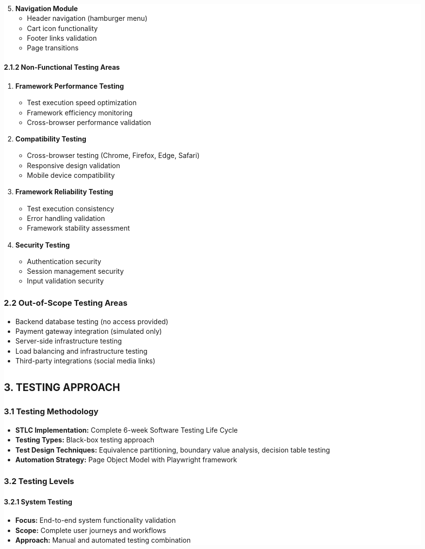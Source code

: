 5. **Navigation Module**
   - Header navigation (hamburger menu)
   - Cart icon functionality
   - Footer links validation
   - Page transitions

#### 2.1.2 Non-Functional Testing Areas

1. **Framework Performance Testing**

   - Test execution speed optimization
   - Framework efficiency monitoring
   - Cross-browser performance validation

2. **Compatibility Testing**

   - Cross-browser testing (Chrome, Firefox, Edge, Safari)
   - Responsive design validation
   - Mobile device compatibility

3. **Framework Reliability Testing**

   - Test execution consistency
   - Error handling validation
   - Framework stability assessment

4. **Security Testing**
   - Authentication security
   - Session management security
   - Input validation security

### 2.2 Out-of-Scope Testing Areas

- Backend database testing (no access provided)
- Payment gateway integration (simulated only)
- Server-side infrastructure testing
- Load balancing and infrastructure testing
- Third-party integrations (social media links)

## 3. TESTING APPROACH

### 3.1 Testing Methodology

- **STLC Implementation:** Complete 6-week Software Testing Life Cycle
- **Testing Types:** Black-box testing approach
- **Test Design Techniques:** Equivalence partitioning, boundary value analysis, decision table testing
- **Automation Strategy:** Page Object Model with Playwright framework

### 3.2 Testing Levels

#### 3.2.1 System Testing

- **Focus:** End-to-end system functionality validation
- **Scope:** Complete user journeys and workflows
- **Approach:** Manual and automated testing combination
